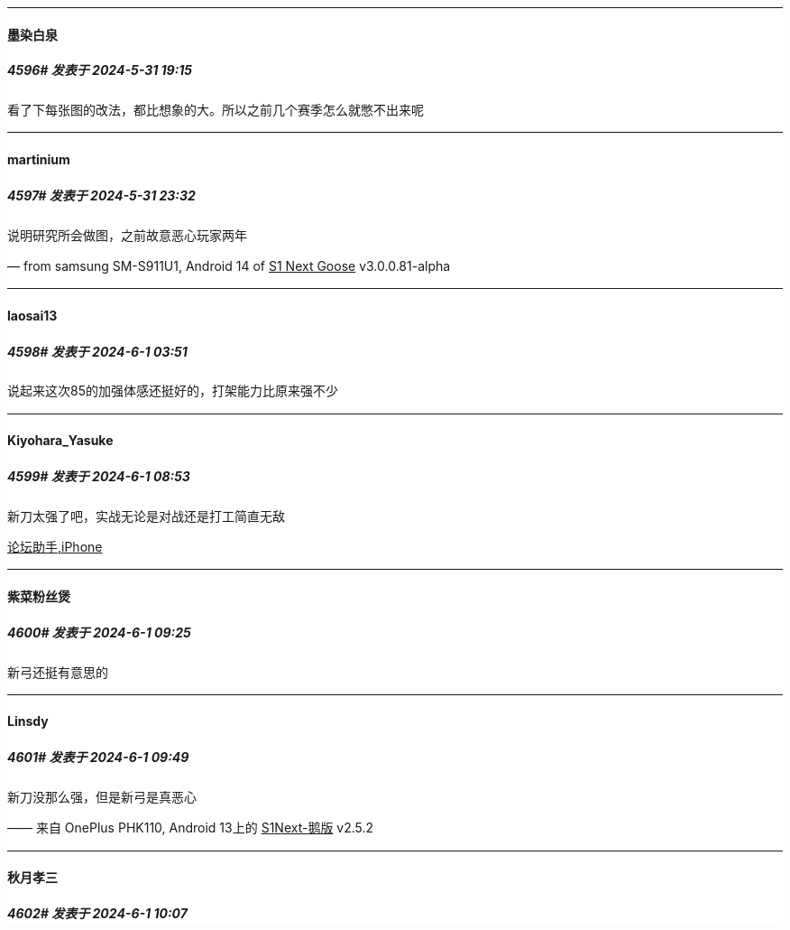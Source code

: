 *****

####  墨染白泉  
##### 4596#       发表于 2024-5-31 19:15

看了下每张图的改法，都比想象的大。所以之前几个赛季怎么就憋不出来呢


*****

####  martinium  
##### 4597#       发表于 2024-5-31 23:32

说明研究所会做图，之前故意恶心玩家两年

— from samsung SM-S911U1, Android 14 of [S1 Next Goose](https://pan.baidu.com/s/1mi43uRm) v3.0.0.81-alpha


*****

####  laosai13  
##### 4598#       发表于 2024-6-1 03:51

说起来这次85的加强体感还挺好的，打架能力比原来强不少


*****

####  Kiyohara_Yasuke  
##### 4599#       发表于 2024-6-1 08:53

新刀太强了吧，实战无论是对战还是打工简直无敌

[论坛助手,iPhone](https://bbs.saraba1st.com/2b/forum.php?mod=viewthread&amp;tid=2029836)


*****

####  紫菜粉丝煲  
##### 4600#       发表于 2024-6-1 09:25

新弓还挺有意思的


*****

####  Linsdy  
##### 4601#       发表于 2024-6-1 09:49

新刀没那么强，但是新弓是真恶心

—— 来自 OnePlus PHK110, Android 13上的 [S1Next-鹅版](https://github.com/ykrank/S1-Next/releases) v2.5.2


*****

####  秋月孝三  
##### 4602#       发表于 2024-6-1 10:07
